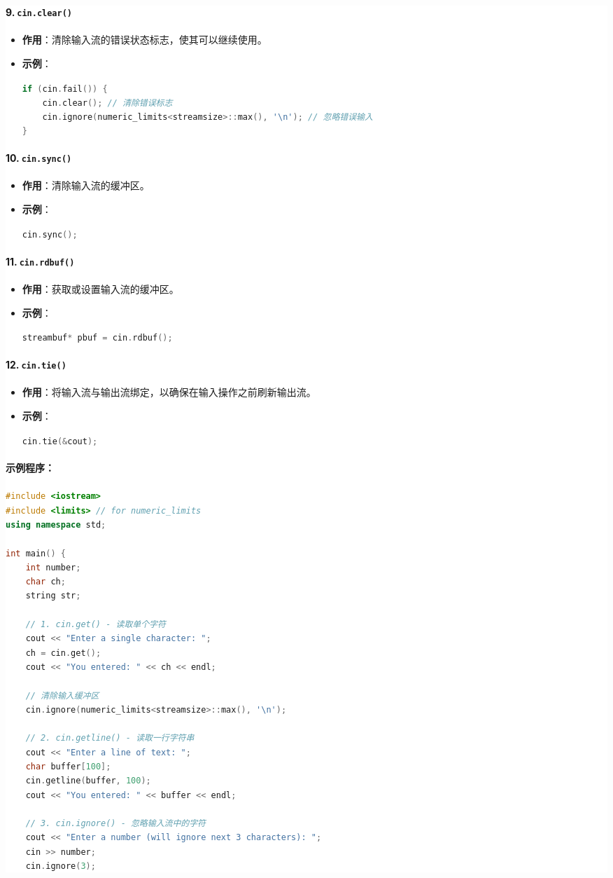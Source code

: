 #### 9. `cin.clear()`

- **作用**：清除输入流的错误状态标志，使其可以继续使用。
- **示例**：

  ```cpp
  if (cin.fail()) {
      cin.clear(); // 清除错误标志
      cin.ignore(numeric_limits<streamsize>::max(), '\n'); // 忽略错误输入
  }
  ```

#### 10. `cin.sync()`

- **作用**：清除输入流的缓冲区。
- **示例**：

  ```cpp
  cin.sync();
  ```

#### 11. `cin.rdbuf()`

- **作用**：获取或设置输入流的缓冲区。
- **示例**：

  ```cpp
  streambuf* pbuf = cin.rdbuf();
  ```

#### 12. `cin.tie()`

- **作用**：将输入流与输出流绑定，以确保在输入操作之前刷新输出流。
- **示例**：

  ```cpp
  cin.tie(&cout);
  ```

#### 示例程序：

```cpp
#include <iostream>
#include <limits> // for numeric_limits
using namespace std;

int main() {
    int number;
    char ch;
    string str;

    // 1. cin.get() - 读取单个字符
    cout << "Enter a single character: ";
    ch = cin.get();
    cout << "You entered: " << ch << endl;

    // 清除输入缓冲区
    cin.ignore(numeric_limits<streamsize>::max(), '\n');

    // 2. cin.getline() - 读取一行字符串
    cout << "Enter a line of text: ";
    char buffer[100];
    cin.getline(buffer, 100);
    cout << "You entered: " << buffer << endl;

    // 3. cin.ignore() - 忽略输入流中的字符
    cout << "Enter a number (will ignore next 3 characters): ";
    cin >> number;
    cin.ignore(3);
```